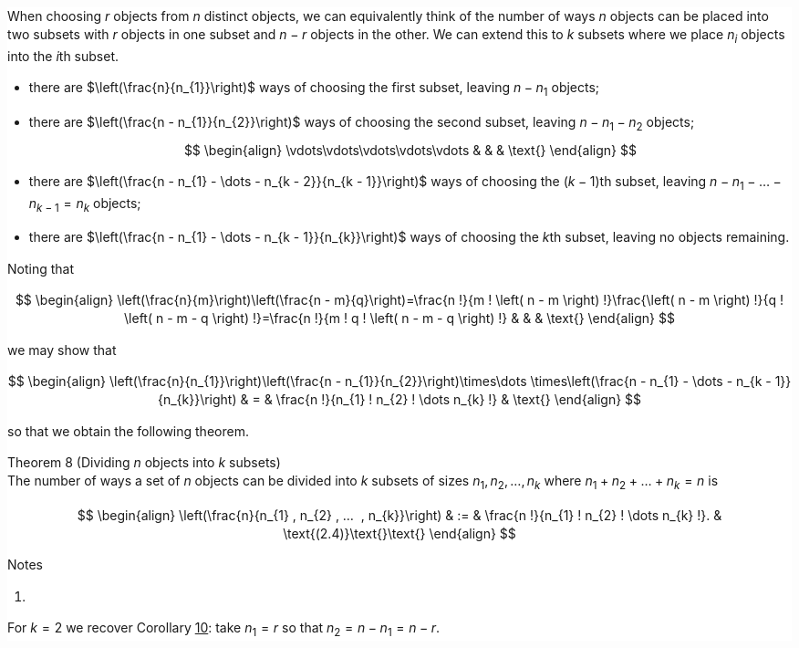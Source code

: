When choosing $r$ objects from $n$ distinct objects, we can equivalently think of the number of ways $n$ objects can be placed into two subsets with $r$ objects in one subset and $n-r$ objects in the other. We can extend this to $k$ subsets where we place $n_{i}$ objects into the $i$th subset.

*   there are $\left(\frac{n}{n_{1}}\right)$ ways of choosing the first subset, leaving $n-n_{1}$ objects;
*   there are $\left(\frac{n - n_{1}}{n_{2}}\right)$ ways of choosing the second subset, leaving $n-n_{1}-n_{2}$ objects;  
    $$
    \begin{align}
    \vdots⁡\vdots⁡\vdots⁡\vdots⁡\vdots⁡ & & & \text{}
    \end{align}
    $$
    
*   there are $\left(\frac{n - n_{1} - \dots  - n_{k - 2}}{n_{k - 1}}\right)$ ways of choosing the $\left( k - 1 \right)$th subset, leaving $n-n_{1}-\dots -n_{k - 1}=n_{k}$ objects;
*   there are $\left(\frac{n - n_{1} - \dots  - n_{k - 1}}{n_{k}}\right)$ ways of choosing the $k$th subset, leaving no objects remaining.

Noting that

$$
\begin{align}
\left(\frac{n}{m}\right)\left(\frac{n - m}{q}\right)=\frac{n !}{m ! \left( n - m \right) !}\frac{\left( n - m \right) !}{q ! \left( n - m - q \right) !}=\frac{n !}{m ! q ! \left( n - m - q \right) !} & & & \text{}
\end{align}
$$

we may show that

$$
\begin{align}
\left(\frac{n}{n_{1}}\right)\left(\frac{n - n_{1}}{n_{2}}\right)\times\dots \times\left(\frac{n - n_{1} - \dots  - n_{k - 1}}{n_{k}}\right) & = & \frac{n !}{n_{1} ! n_{2} ! \dots  n_{k} !} & \text{}
\end{align}
$$

so that we obtain the following theorem.

Theorem 8 (Dividing $n$ objects into $k$ subsets)  
The number of ways a set of $n$ objects can be divided into $k$ subsets of sizes $n_{1},n_{2},…⁡,n_{k}$ where $n_{1}+n_{2}+\dots +n_{k}=n$ is

$$
\begin{align}
\left(\frac{n}{n_{1} , n_{2} , … ⁡ , n_{k}}\right) & := & \frac{n !}{n_{1} ! n_{2} ! \dots  n_{k} !}. & \text{(2.4)}\text{}\text{}
\end{align}
$$

Notes

1.

For $k=2$ we recover Corollary [10](#x15-2500110): take $n_{1}=r$ so that $n_{2}=n-n_{1}=n-r$.
